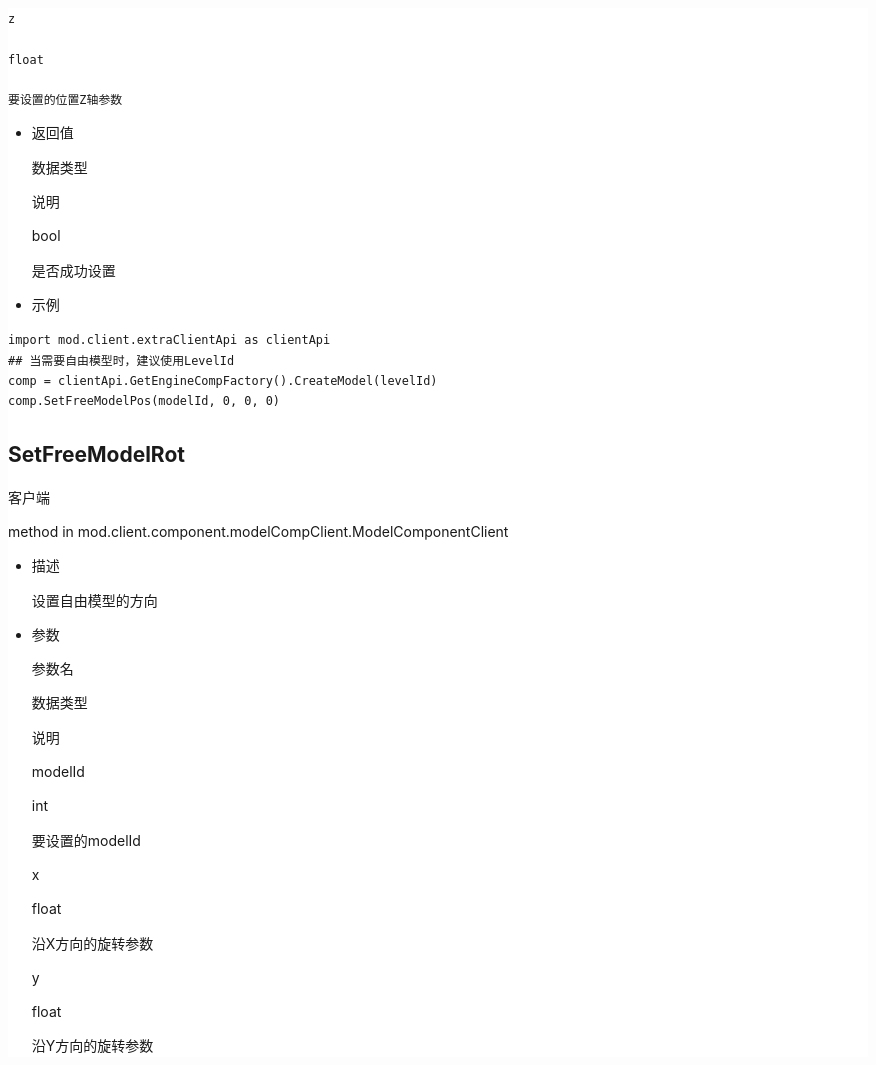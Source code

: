     z
    
    float
    
    要设置的位置Z轴参数
    
*   返回值
    
    数据类型
    
    说明
    
    bool
    
    是否成功设置
    
*   示例
    

```
import mod.client.extraClientApi as clientApi
## 当需要自由模型时，建议使用LevelId
comp = clientApi.GetEngineCompFactory().CreateModel(levelId)
comp.SetFreeModelPos(modelId, 0, 0, 0)

```

##  SetFreeModelRot

客户端

method in mod.client.component.modelCompClient.ModelComponentClient

*   描述
    
    设置自由模型的方向
    
*   参数
    
    参数名
    
    数据类型
    
    说明
    
    modelId
    
    int
    
    要设置的modelId
    
    x
    
    float
    
    沿X方向的旋转参数
    
    y
    
    float
    
    沿Y方向的旋转参数
    